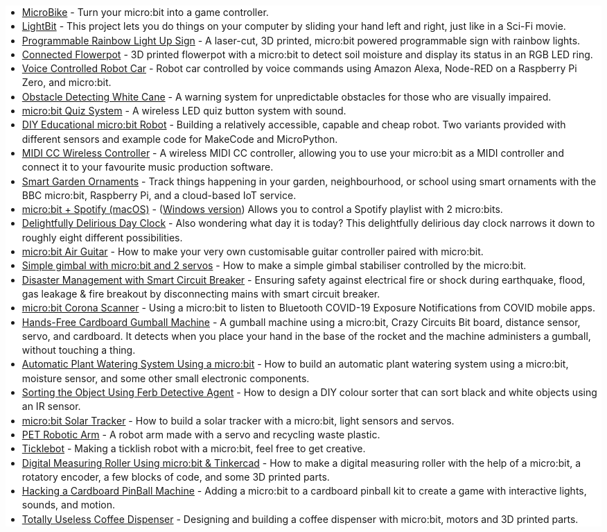- [MicroBike](https://github.com/musabkilic/MicroBike) - Turn your micro:bit into a game controller.
- [LightBit](https://github.com/musabkilic/lightbit) - This project lets you do things on your computer by sliding your hand left and right, just like in a Sci-Fi movie.
- [Programmable Rainbow Light Up Sign](https://www.thingiverse.com/thing:3111622) - A laser-cut, 3D printed, micro:bit powered programmable sign with rainbow lights.
- [Connected Flowerpot](https://www.instructables.com/id/Connected-Flowerpot-by-Microbit/) - 3D printed flowerpot with a micro:bit to detect soil moisture and display its status in an RGB LED ring.
- [Voice Controlled Robot Car](https://www.hackster.io/H0meMadeGarbage/voice-controlled-robot-car-54faef) - Robot car controlled by voice commands using Amazon Alexa, Node-RED on a Raspberry Pi Zero, and micro:bit.
- [Obstacle Detecting White Cane](https://www.instructables.com/id/Obstacle-Detecting-White-Cane/) - A warning system for unpredictable obstacles for those who are visually impaired.
- [micro:bit Quiz System](http://weddell.co.uk/computing/microbit-quiz-system/) - A wireless LED quiz button system with sound.
- [DIY Educational micro:bit Robot](https://www.instructables.com/id/DIY-Educational-Microbit-Robot/) - Building a relatively accessible, capable and cheap robot. Two variants provided with different sensors and example code for MakeCode and MicroPython.
- [MIDI CC Wireless Controller](https://www.instructables.com/id/Microbit-Midi-CC-Wireless-Controller/) - A wireless MIDI CC controller, allowing you to use your micro:bit as a MIDI controller and connect it to your favourite music production software.
- [Smart Garden Ornaments](https://github.com/jimbobbennett/smart-garden-ornaments) - Track things happening in your garden, neighbourhood, or school using smart ornaments with the BBC micro:bit, Raspberry Pi, and a cloud-based IoT service.
- [micro:bit + Spotify (macOS)](https://www.hackster.io/samelhusseini/micro-bit-spotify-mac-5ac6d7) - ([Windows version](https://www.hackster.io/samelhusseini/microbit-spotify-windows-8a8551)) Allows you to control a Spotify playlist with 2 micro:bits.
- [Delightfully Delirious Day Clock](https://www.hackster.io/8bitsandabyte/delightfully-delirious-day-clock-b8cd6c) - Also wondering what day it is today? This delightfully delirious day clock narrows it down to roughly eight different possibilities.
- [micro:bit Air Guitar](https://www.instructables.com/Microbit-Air-Guitar-DMP/) - How to make your very own customisable guitar controller paired with micro:bit.
- [Simple gimbal with micro:bit and 2 servos](https://www.instructables.com/Simple-Gimbal-With-Microbit-and-2-Servos/) - How to make a simple gimbal stabiliser controlled by the micro:bit.
- [Disaster Management with Smart Circuit Breaker](https://blog.adacore.com/make-with-ada-2020-disaster-management-smart-circuit-breaker) - Ensuring safety against electrical fire or shock during earthquake, flood, gas leakage & fire breakout by disconnecting mains with smart circuit breaker.
- [micro:bit Corona Scanner](https://github.com/znuh/microbit-corona-scanner) - Using a micro:bit to listen to Bluetooth COVID-19 Exposure Notifications from COVID mobile apps.
- [Hands-Free Cardboard Gumball Machine](https://www.instructables.com/Hands-Free-Cardboard-Gumball-Machine/) - A gumball machine using a micro:bit, Crazy Circuits Bit board, distance sensor, servo, and cardboard. It detects when you place your hand in the base of the rocket and the machine administers a gumball, without touching a thing.
- [Automatic Plant Watering System Using a micro:bit](https://www.instructables.com/Automatic-Plant-Watering-System-Using-a-Microbit/) - How to build an automatic plant watering system using a micro:bit, moisture sensor, and some other small electronic components.
- [Sorting the Object Using Ferb Detective Agent](https://www.instructables.com/Sorting-the-Object-Using-Ferb-Detective-Agent/) - How to design a DIY colour sorter that can sort black and white objects using an IR sensor.
- [micro:bit Solar Tracker](https://www.instructables.com/Microbit-Solar-Tracker/) - How to build a solar tracker with a micro:bit, light sensors and servos.
- [PET Robotic Arm](https://www.instructables.com/PET-Robotic-Arm-Microbit-Project/) - A robot arm made with a servo and recycling waste plastic.
- [Ticklebot](https://www.jasmineflorentine.com/ticklebot) - Making a ticklish robot with a micro:bit, feel free to get creative.
- [Digital Measuring Roller Using micro:bit & Tinkercad](https://www.instructables.com/Digital-Measuring-Roller-Using-Microbit-Tinkercad/) - How to make a digital measuring roller with the help of a micro:bit, a rotatory encoder, a few blocks of code, and some 3D printed parts.
- [Hacking a Cardboard PinBall Machine](https://www.instructables.com/CardBoard-Paper-MicroBit-Pinball-Machine/) - Adding a micro:bit to a cardboard pinball kit to create a game with interactive lights, sounds, and motion.
- [Totally Useless Coffee Dispenser](https://www.instructables.com/Totally-Useless-Coffee-Dispenser/) - Designing and building a coffee dispenser with micro:bit, motors and 3D printed parts.